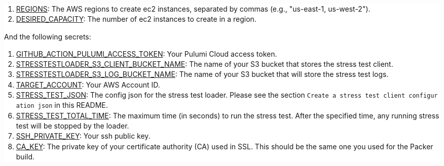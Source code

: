 1. [REGIONS](https://docs.aws.amazon.com/AmazonRDS/latest/UserGuide/Concepts.RegionsAndAvailabilityZones.html): The AWS regions to create ec2 instances, separated by commas (e.g., "us-east-1, us-west-2").
1. [DESIRED_CAPACITY](https://docs.aws.amazon.com/autoscaling/ec2/userguide/asg-capacity-limits.html): The number of ec2 instances to create in a region.

And the following secrets:
1. [GITHUB_ACTION_PULUMI_ACCESS_TOKEN](https://www.pulumi.com/docs/pulumi-cloud/access-management/access-tokens/): Your Pulumi Cloud access token.
1. [STRESSTESTLOADER_S3_CLIENT_BUCKET_NAME](https://docs.aws.amazon.com/AmazonS3/latest/userguide/bucketnamingrules.html): The name of your S3 bucket that stores the stress test client.
1. [STRESSTESTLOADER_S3_LOG_BUCKET_NAME](https://docs.aws.amazon.com/AmazonS3/latest/userguide/bucketnamingrules.html): The name of your S3 bucket that will store the stress test logs.
1. [TARGET_ACCOUNT](https://docs.aws.amazon.com/IAM/latest/UserGuide/FindingYourAWSId.html): Your AWS Account ID.
1. [STRESS_TEST_JSON](https://jsonlint.com/): The config json for the stress test loader. Please see the section `Create a stress test client configuration json` in this README.
1. [STRESS_TEST_TOTAL_TIME](https://www.loadview-testing.com/blog/how-long-should-a-website-load-test-run/#:~:text=As%20a%20rule%20of%20thumb,test%20conducted%20and%20your%20goals.): The maximum time (in seconds) to run the stress test. After the specified time, any running stress test will be stopped by the loader.
1. [SSH_PRIVATE_KEY](https://www.techrepublic.com/article/how-to-view-your-ssh-keys-in-linux-macos-and-windows/): Your ssh public key.
1. [CA_KEY](https://gist.github.com/Soarez/9688998): The private key of your certificate authority (CA) used in SSL. This should be the same one you used for the Packer build.
